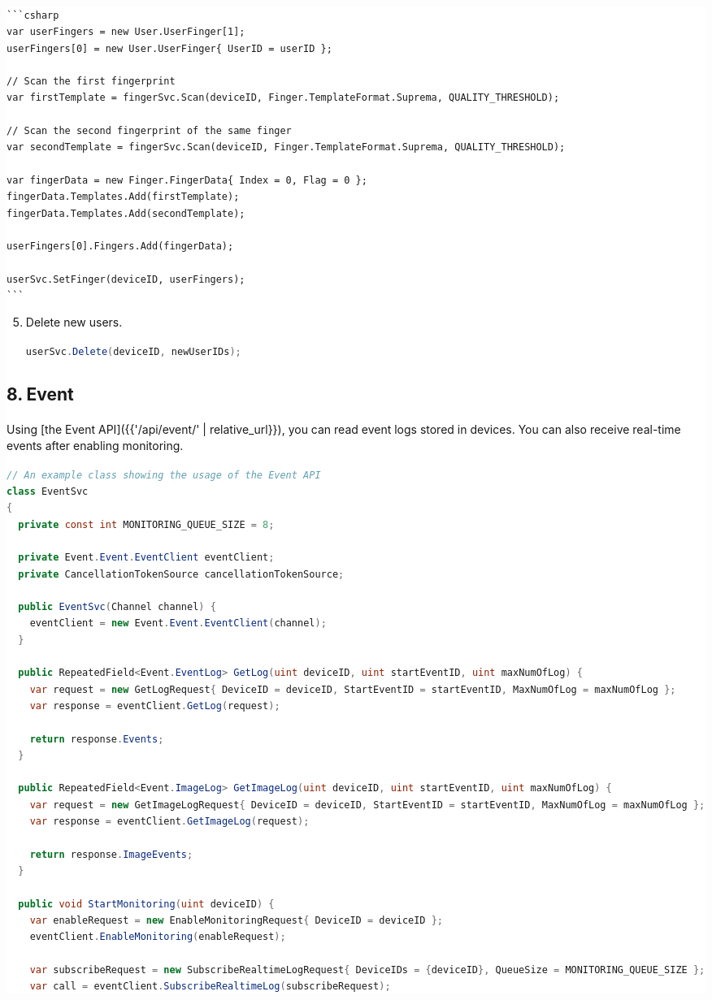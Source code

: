    ```csharp
    var userFingers = new User.UserFinger[1];
    userFingers[0] = new User.UserFinger{ UserID = userID };
    
    // Scan the first fingerprint
    var firstTemplate = fingerSvc.Scan(deviceID, Finger.TemplateFormat.Suprema, QUALITY_THRESHOLD);

    // Scan the second fingerprint of the same finger
    var secondTemplate = fingerSvc.Scan(deviceID, Finger.TemplateFormat.Suprema, QUALITY_THRESHOLD);

    var fingerData = new Finger.FingerData{ Index = 0, Flag = 0 };
    fingerData.Templates.Add(firstTemplate);
    fingerData.Templates.Add(secondTemplate);

    userFingers[0].Fingers.Add(fingerData);

    userSvc.SetFinger(deviceID, userFingers);
    ```

5. Delete new users.

    ```csharp
    userSvc.Delete(deviceID, newUserIDs);
    ```

## 8. Event

Using [the Event API]({{'/api/event/' | relative_url}}), you can read event logs stored in devices. You can also receive real-time events after enabling monitoring. 

```csharp
// An example class showing the usage of the Event API
class EventSvc
{
  private const int MONITORING_QUEUE_SIZE = 8;

  private Event.Event.EventClient eventClient;
  private CancellationTokenSource cancellationTokenSource;

  public EventSvc(Channel channel) {
    eventClient = new Event.Event.EventClient(channel);
  }

  public RepeatedField<Event.EventLog> GetLog(uint deviceID, uint startEventID, uint maxNumOfLog) {
    var request = new GetLogRequest{ DeviceID = deviceID, StartEventID = startEventID, MaxNumOfLog = maxNumOfLog };
    var response = eventClient.GetLog(request);

    return response.Events;
  }

  public RepeatedField<Event.ImageLog> GetImageLog(uint deviceID, uint startEventID, uint maxNumOfLog) {
    var request = new GetImageLogRequest{ DeviceID = deviceID, StartEventID = startEventID, MaxNumOfLog = maxNumOfLog };
    var response = eventClient.GetImageLog(request);

    return response.ImageEvents;
  }    

  public void StartMonitoring(uint deviceID) {
    var enableRequest = new EnableMonitoringRequest{ DeviceID = deviceID };
    eventClient.EnableMonitoring(enableRequest);

    var subscribeRequest = new SubscribeRealtimeLogRequest{ DeviceIDs = {deviceID}, QueueSize = MONITORING_QUEUE_SIZE };
    var call = eventClient.SubscribeRealtimeLog(subscribeRequest);
```